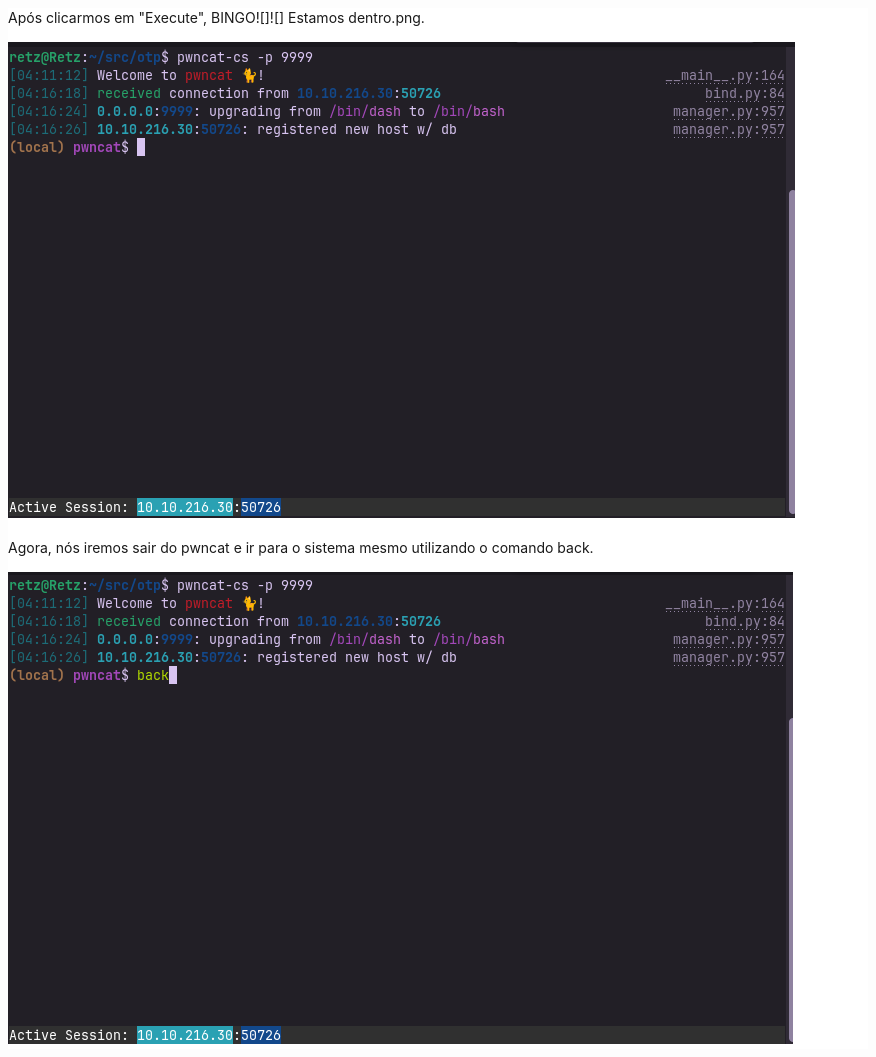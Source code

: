 Após clicarmos em "Execute", BINGO![]![] Estamos dentro.png.

![](images/image26.png)

Agora, nós iremos sair do pwncat e ir para o sistema mesmo utilizando o comando back.

![](images/image27.png)
